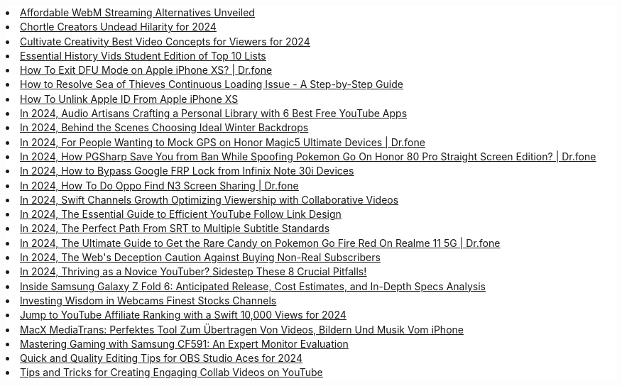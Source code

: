 <li><a href="https://article-tips.techidaily.com/affordable-webm-streaming-alternatives-unveiled/"><u>Affordable WebM Streaming Alternatives Unveiled</u></a></li>
<li><a href="https://extra-resources.techidaily.com/chortle-creators-undead-hilarity-for-2024/"><u>Chortle Creators  Undead Hilarity for 2024</u></a></li>
<li><a href="https://youtube-sure.techidaily.com/vate-creativity-best-video-concepts-for-viewers-for-2024/"><u>Cultivate Creativity  Best Video Concepts for Viewers for 2024</u></a></li>
<li><a href="https://youtube-sure.techidaily.com/tial-history-vids-student-edition-of-top-10-lists/"><u>Essential History Vids  Student Edition of Top 10 Lists</u></a></li>
<li><a href="https://techidaily.com/how-to-exit-dfu-mode-on-apple-iphone-xs-drfone-by-drfone-ios-system-repair-ios-system-repair/"><u>How To Exit DFU Mode on Apple iPhone XS? | Dr.fone</u></a></li>
<li><a href="https://win-able.techidaily.com/how-to-resolve-sea-of-thieves-continuous-loading-issue-a-step-by-step-guide/"><u>How to Resolve Sea of Thieves Continuous Loading Issue - A Step-by-Step Guide</u></a></li>
<li><a href="https://apple-account.techidaily.com/how-to-unlink-apple-id-from-apple-iphone-xs-by-drfone-ios/"><u>How To Unlink Apple ID From Apple iPhone XS</u></a></li>
<li><a href="https://youtube-sure.techidaily.com/24-audio-artisans-crafting-a-personal-library-with-6-best-free-youtube-apps/"><u>In 2024, Audio Artisans  Crafting a Personal Library with 6 Best Free YouTube Apps</u></a></li>
<li><a href="https://youtube-sure.techidaily.com/24-behind-the-scenes-choosing-ideal-winter-backdrops/"><u>In 2024, Behind the Scenes  Choosing Ideal Winter Backdrops</u></a></li>
<li><a href="https://android-location.techidaily.com/in-2024-for-people-wanting-to-mock-gps-on-honor-magic5-ultimate-devices-drfone-by-drfone-virtual/"><u>In 2024, For People Wanting to Mock GPS on Honor Magic5 Ultimate Devices | Dr.fone</u></a></li>
<li><a href="https://pokemon-go-android.techidaily.com/in-2024-how-pgsharp-save-you-from-ban-while-spoofing-pokemon-go-on-honor-80-pro-straight-screen-edition-drfone-by-drfone-virtual-android/"><u>In 2024, How PGSharp Save You from Ban While Spoofing Pokemon Go On Honor 80 Pro Straight Screen Edition? | Dr.fone</u></a></li>
<li><a href="https://bypass-frp.techidaily.com/in-2024-how-to-bypass-google-frp-lock-from-infinix-note-30i-devices-by-drfone-android/"><u>In 2024, How to Bypass Google FRP Lock from Infinix Note 30i Devices</u></a></li>
<li><a href="https://screen-mirror.techidaily.com/in-2024-how-to-do-oppo-find-n3-screen-sharing-drfone-by-drfone-android/"><u>In 2024, How To Do Oppo Find N3 Screen Sharing | Dr.fone</u></a></li>
<li><a href="https://youtube-sure.techidaily.com/24-swift-channels-growth-optimizing-viewership-with-collaborative-videos/"><u>In 2024, Swift Channels Growth  Optimizing Viewership with Collaborative Videos</u></a></li>
<li><a href="https://youtube-sure.techidaily.com/24-the-essential-guide-to-efficient-youtube-follow-link-design/"><u>In 2024, The Essential Guide to Efficient YouTube Follow Link Design</u></a></li>
<li><a href="https://some-skills.techidaily.com/in-2024-the-perfect-path-from-srt-to-multiple-subtitle-standards/"><u>In 2024, The Perfect Path From SRT to Multiple Subtitle Standards</u></a></li>
<li><a href="https://pokemon-go-android.techidaily.com/in-2024-the-ultimate-guide-to-get-the-rare-candy-on-pokemon-go-fire-red-on-realme-11-5g-drfone-by-drfone-virtual-android/"><u>In 2024, The Ultimate Guide to Get the Rare Candy on Pokemon Go Fire Red On Realme 11 5G | Dr.fone</u></a></li>
<li><a href="https://youtube-sure.techidaily.com/24-the-webs-deception-caution-against-buying-non-real-subscribers/"><u>In 2024, The Web's Deception  Caution Against Buying Non-Real Subscribers</u></a></li>
<li><a href="https://facebook-record-videos.techidaily.com/in-2024-thriving-as-a-novice-youtuber-sidestep-these-8-crucial-pitfalls/"><u>In 2024, Thriving as a Novice YouTuber? Sidestep These 8 Crucial Pitfalls!</u></a></li>
<li><a href="https://tech-recovery.techidaily.com/inside-samsung-galaxy-z-fold-6-anticipated-release-cost-estimates-and-in-depth-specs-analysis/"><u>Inside Samsung Galaxy Z Fold 6: Anticipated Release, Cost Estimates, and In-Depth Specs Analysis</u></a></li>
<li><a href="https://youtube-sure.techidaily.com/ting-wisdom-in-webcams-finest-stocks-channels/"><u>Investing Wisdom in Webcams  Finest Stocks Channels</u></a></li>
<li><a href="https://youtube-sure.techidaily.com/to-youtube-affiliate-ranking-with-a-swift-10000-views-for-2024/"><u>Jump to YouTube Affiliate Ranking with a Swift 10,000 Views for 2024</u></a></li>
<li><a href="https://vp-tips.techidaily.com/macx-mediatrans-perfektes-tool-zum-ubertragen-von-videos-bildern-und-musik-vom-iphone/"><u>MacX MediaTrans: Perfektes Tool Zum Übertragen Von Videos, Bildern Und Musik Vom iPhone</u></a></li>
<li><a href="https://buynow-info.techidaily.com/mastering-gaming-with-samsung-cf591-an-expert-monitor-evaluation/"><u>Mastering Gaming with Samsung CF591: An Expert Monitor Evaluation</u></a></li>
<li><a href="https://on-screen-recording.techidaily.com/quick-and-quality-editing-tips-for-obs-studio-aces-for-2024/"><u>Quick and Quality  Editing Tips for OBS Studio Aces for 2024</u></a></li>
<li><a href="https://youtube-sure.techidaily.com/and-tricks-for-creating-engaging-collab-videos-on-youtube/"><u>Tips and Tricks for Creating Engaging Collab Videos on YouTube</u></a></li>